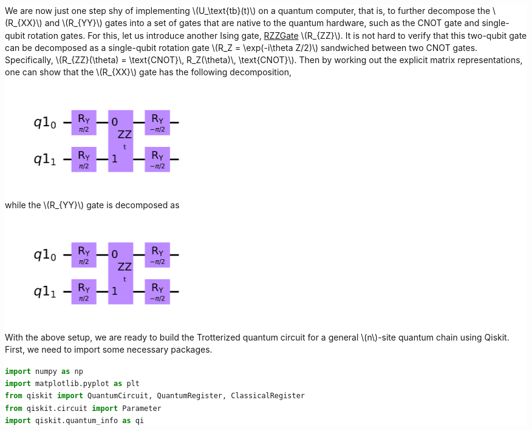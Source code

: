 We are now just one step shy of implementing \\(U_\text{tb}(t)\\) on a quantum computer, that is, to further decompose the \\(R_{XX}\\) and \\(R_{YY}\\) gates into a set of gates that are native to the quantum hardware, such as the CNOT gate and single-qubit rotation gates. For this, let us introduce another Ising gate, [RZZGate](https://qiskit.org/documentation/stubs/qiskit.circuit.library.RZZGate.html) \\(R_{ZZ}\\). It is not hard to verify that this two-qubit gate can be decomposed as a single-qubit rotation gate \\(R_Z = \exp(-i\theta Z/2)\\) sandwiched between two CNOT gates. Specifically, \\(R_{ZZ}(\theta) = \text{CNOT}\\, R_Z(\theta)\\, \text{CNOT}\\). Then by working out the explicit matrix representations, one can show that the \\(R_{XX}\\) gate has the following decomposition,

<img src="XX_circuit.svg" width=35%/ class="center">

while the \\(R_{YY}\\) gate is decomposed as

<img src="XX_circuit.svg" width=35%/ class="center">

With the above setup, we are ready to build the Trotterized quantum circuit for a general \\(n\\)-site quantum chain using Qiskit. First, we need to import some necessary packages.

```python
import numpy as np
import matplotlib.pyplot as plt
from qiskit import QuantumCircuit, QuantumRegister, ClassicalRegister
from qiskit.circuit import Parameter
import qiskit.quantum_info as qi
```
